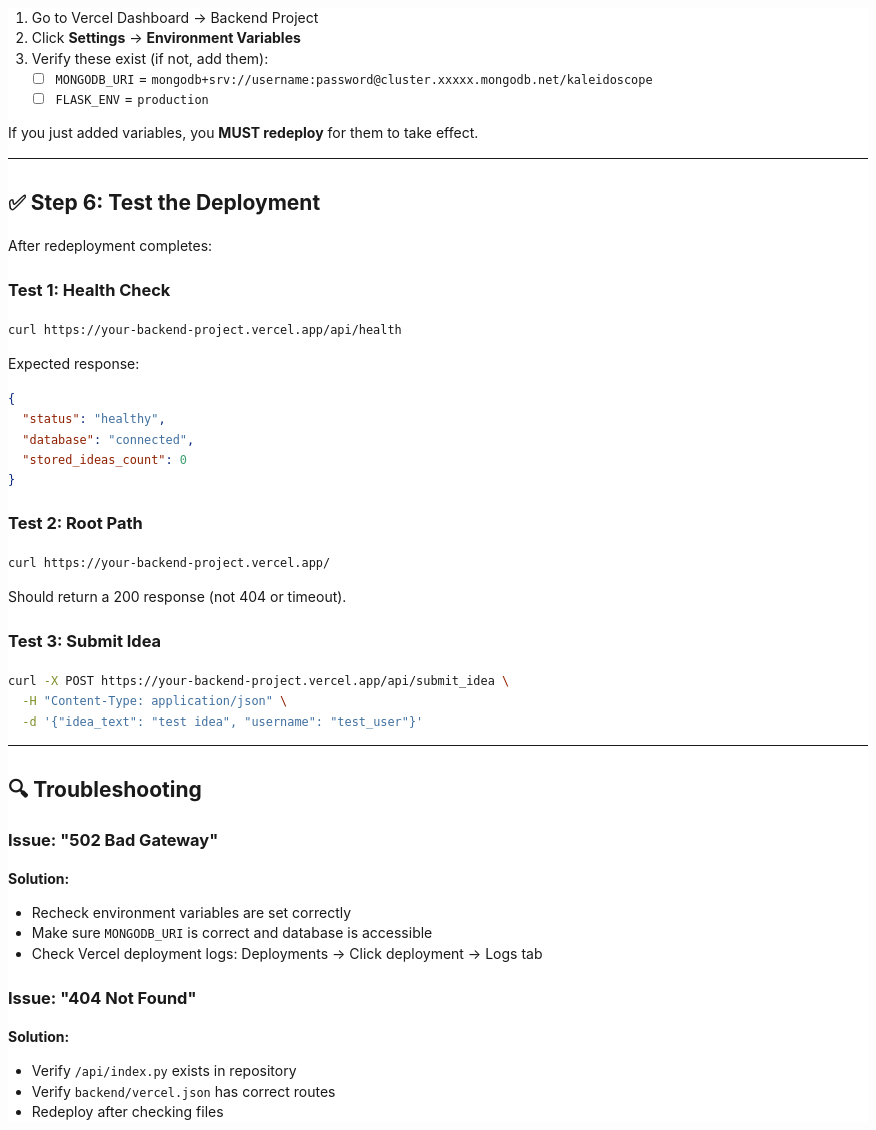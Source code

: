 1. Go to Vercel Dashboard → Backend Project
2. Click **Settings** → **Environment Variables**
3. Verify these exist (if not, add them):
   - [ ] `MONGODB_URI` = `mongodb+srv://username:password@cluster.xxxxx.mongodb.net/kaleidoscope`
   - [ ] `FLASK_ENV` = `production`

If you just added variables, you **MUST redeploy** for them to take effect.

---

## ✅ Step 6: Test the Deployment

After redeployment completes:

### Test 1: Health Check
```bash
curl https://your-backend-project.vercel.app/api/health
```

Expected response:
```json
{
  "status": "healthy",
  "database": "connected",
  "stored_ideas_count": 0
}
```

### Test 2: Root Path
```bash
curl https://your-backend-project.vercel.app/
```

Should return a 200 response (not 404 or timeout).

### Test 3: Submit Idea
```bash
curl -X POST https://your-backend-project.vercel.app/api/submit_idea \
  -H "Content-Type: application/json" \
  -d '{"idea_text": "test idea", "username": "test_user"}'
```

---

## 🔍 Troubleshooting

### Issue: "502 Bad Gateway"
**Solution:**
- Recheck environment variables are set correctly
- Make sure `MONGODB_URI` is correct and database is accessible
- Check Vercel deployment logs: Deployments → Click deployment → Logs tab

### Issue: "404 Not Found"
**Solution:**
- Verify `/api/index.py` exists in repository
- Verify `backend/vercel.json` has correct routes
- Redeploy after checking files

